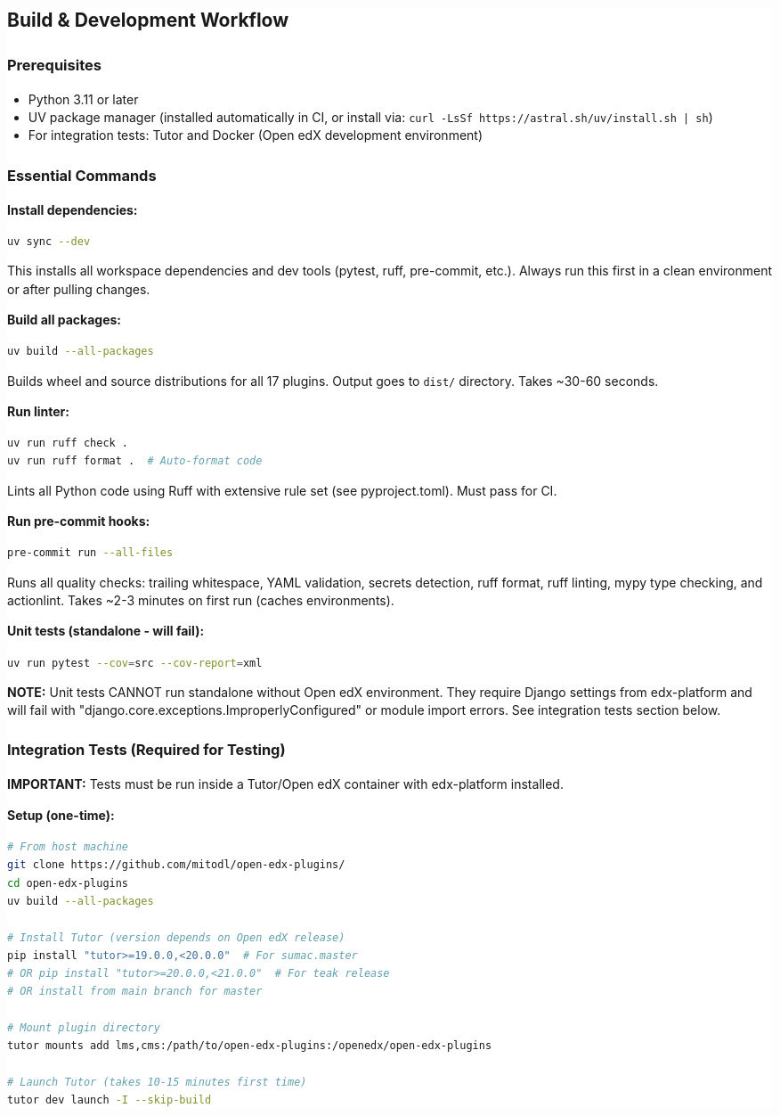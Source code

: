 ## Build & Development Workflow

### Prerequisites
- Python 3.11 or later
- UV package manager (installed automatically in CI, or install via: `curl -LsSf https://astral.sh/uv/install.sh | sh`)
- For integration tests: Tutor and Docker (Open edX development environment)

### Essential Commands

**Install dependencies:**
```bash
uv sync --dev
```
This installs all workspace dependencies and dev tools (pytest, ruff, pre-commit, etc.). Always run this first in a clean environment or after pulling changes.

**Build all packages:**
```bash
uv build --all-packages
```
Builds wheel and source distributions for all 17 plugins. Output goes to `dist/` directory. Takes ~30-60 seconds.

**Run linter:**
```bash
uv run ruff check .
uv run ruff format .  # Auto-format code
```
Lints all Python code using Ruff with extensive rule set (see pyproject.toml). Must pass for CI.

**Run pre-commit hooks:**
```bash
pre-commit run --all-files
```
Runs all quality checks: trailing whitespace, YAML validation, secrets detection, ruff format, ruff linting, mypy type checking, and actionlint. Takes ~2-3 minutes on first run (caches environments).

**Unit tests (standalone - will fail):**
```bash
uv run pytest --cov=src --cov-report=xml
```
**NOTE:** Unit tests CANNOT run standalone without Open edX environment. They require Django settings from edx-platform and will fail with "django.core.exceptions.ImproperlyConfigured" or module import errors. See integration tests section below.

### Integration Tests (Required for Testing)

**IMPORTANT:** Tests must be run inside a Tutor/Open edX container with edx-platform installed.

**Setup (one-time):**
```bash
# From host machine
git clone https://github.com/mitodl/open-edx-plugins/
cd open-edx-plugins
uv build --all-packages

# Install Tutor (version depends on Open edX release)
pip install "tutor>=19.0.0,<20.0.0"  # For sumac.master
# OR pip install "tutor>=20.0.0,<21.0.0"  # For teak release
# OR install from main branch for master

# Mount plugin directory
tutor mounts add lms,cms:/path/to/open-edx-plugins:/openedx/open-edx-plugins

# Launch Tutor (takes 10-15 minutes first time)
tutor dev launch -I --skip-build
```